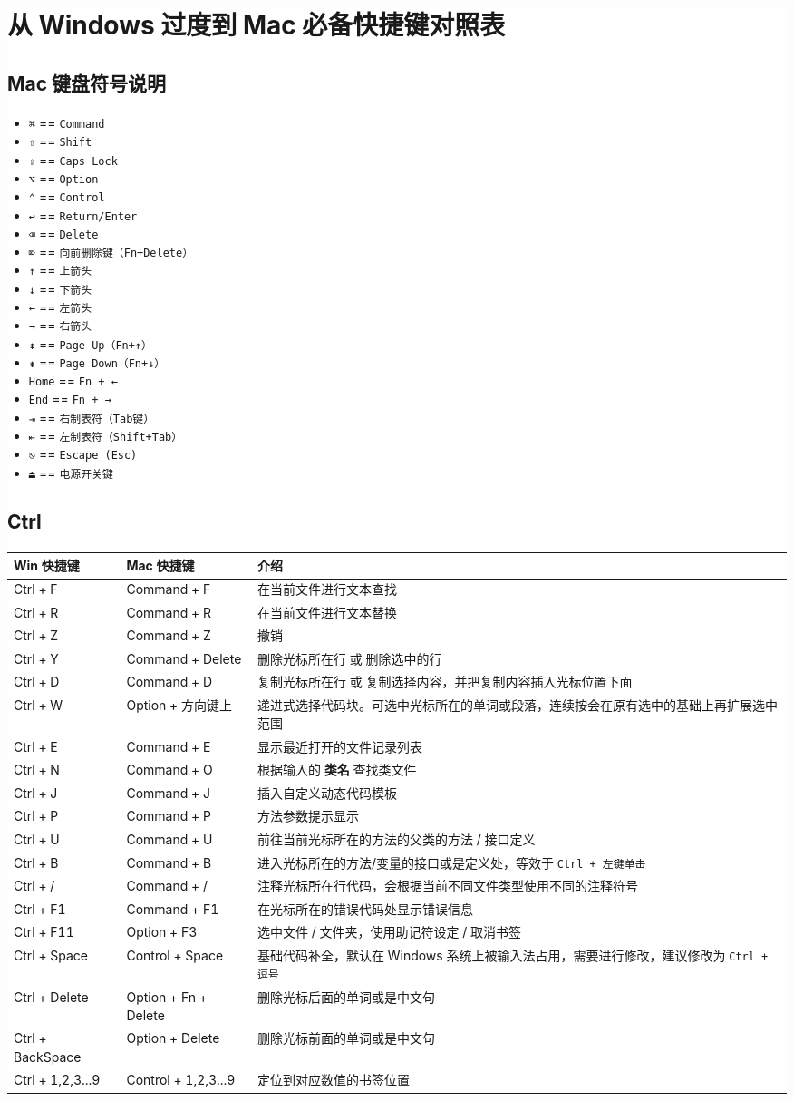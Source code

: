 # 从 Windows 过度到 Mac 必备快捷键对照表

## Mac 键盘符号说明

- `⌘` == `Command`
- `⇧` == `Shift`
- `⇪` == `Caps Lock`
- `⌥` == `Option`
- `⌃` == `Control`
- `↩` == `Return/Enter`
- `⌫` == `Delete`
- `⌦` == `向前删除键（Fn+Delete）`
- `↑` == `上箭头`
- `↓` == `下箭头`
- `←` == `左箭头`
- `→` == `右箭头`
- `⇞` == `Page Up（Fn+↑）`
- `⇟` == `Page Down（Fn+↓）`
- `Home` == `Fn + ←`
- `End` == `Fn + →`
- `⇥` == `右制表符（Tab键）`
- `⇤` == `左制表符（Shift+Tab）`
- `⎋` == `Escape (Esc)`
- `⏏` == `电源开关键`

## Ctrl

|Win 快捷键|Mac 快捷键|介绍|
|:---------|:---------|:---------|
|Ctrl + F|Command + F|在当前文件进行文本查找|
|Ctrl + R|Command + R|在当前文件进行文本替换|
|Ctrl + Z|Command + Z|撤销|
|Ctrl + Y|Command + Delete|删除光标所在行 或 删除选中的行|
|Ctrl + D|Command + D|复制光标所在行 或 复制选择内容，并把复制内容插入光标位置下面|
|Ctrl + W|Option + 方向键上|递进式选择代码块。可选中光标所在的单词或段落，连续按会在原有选中的基础上再扩展选中范围|
|Ctrl + E|Command + E|显示最近打开的文件记录列表|
|Ctrl + N|Command + O|根据输入的 **类名** 查找类文件|
|Ctrl + J|Command + J|插入自定义动态代码模板|
|Ctrl + P|Command + P|方法参数提示显示|
|Ctrl + U|Command + U|前往当前光标所在的方法的父类的方法 / 接口定义|
|Ctrl + B|Command + B|进入光标所在的方法/变量的接口或是定义处，等效于 `Ctrl + 左键单击` |
|Ctrl + /|Command + /|注释光标所在行代码，会根据当前不同文件类型使用不同的注释符号|
|Ctrl + F1|Command + F1|在光标所在的错误代码处显示错误信息|
|Ctrl + F11|Option + F3|选中文件 / 文件夹，使用助记符设定 / 取消书签|
|Ctrl + Space|Control + Space|基础代码补全，默认在 Windows 系统上被输入法占用，需要进行修改，建议修改为 `Ctrl + 逗号`|
|Ctrl + Delete|Option + Fn + Delete|删除光标后面的单词或是中文句|
|Ctrl + BackSpace|Option + Delete|删除光标前面的单词或是中文句|
|Ctrl + 1,2,3...9|Control + 1,2,3...9|定位到对应数值的书签位置|